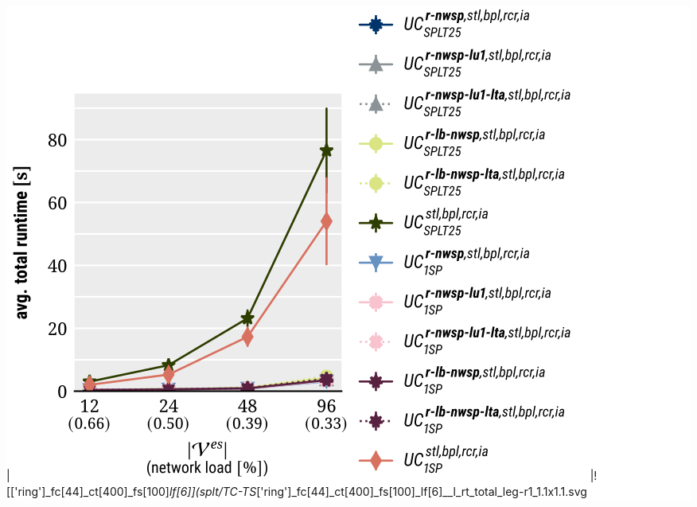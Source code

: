 |![['ring']_fc[44]_ct[400]_fs[100]_lf[6]](all/TC-TS_['ring']_fc[44]_ct[400]_fs[100]_lf[6]__l_rt_total_leg-r1_1.1x1.1.svg "['ring']_fc[44]_ct[400]_fs[100]_lf[6]")|![['ring']_fc[44]_ct[400]_fs[100]_lf[6]](splt/TC-TS_['ring']_fc[44]_ct[400]_fs[100]_lf[6]__l_rt_total_leg-r1_1.1x1.1.svg